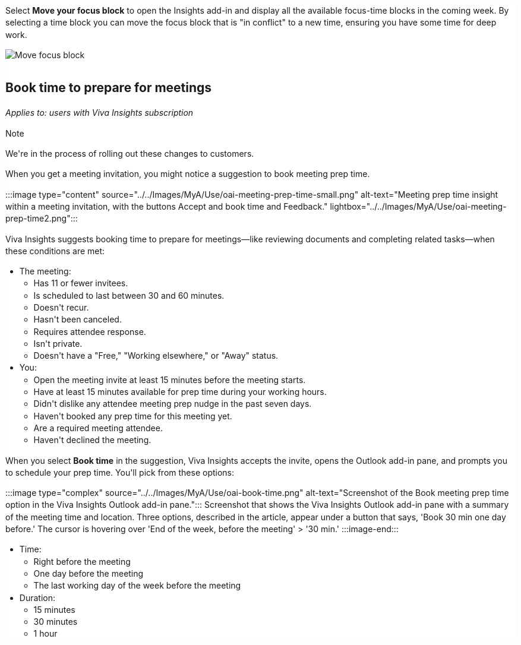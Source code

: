 Select **Move your focus block** to open the Insights add-in and display all the available focus-time blocks in the coming week. By selecting a time block you can move the focus block that is "in conflict" to a new time, ensuring you have some time for deep work.

![Move focus block](../../Images/mya/use/move-focus-block-50.png)

## Book time to prepare for meetings

*Applies to: users with Viva Insights subscription*

>[!Note]
>We're in the process of rolling out these changes to customers.

When you get a meeting invitation, you might notice a suggestion to book meeting prep time.

:::image type="content" source="../../Images/MyA/Use/oai-meeting-prep-time-small.png" alt-text="Meeting prep time insight within a meeting invitation, with the buttons Accept and book time and Feedback." lightbox="../../Images/MyA/Use/oai-meeting-prep-time2.png":::

Viva Insights suggests booking time to prepare for meetings—like reviewing documents and completing related tasks—when these conditions are met:

* The meeting:
    * Has 11 or fewer invitees.
    * Is scheduled to last between 30 and 60 minutes.
    * Doesn't recur.
    * Hasn't been canceled.
    * Requires attendee response.
    * Isn't private.
    * Doesn't have a "Free," "Working elsewhere," or "Away" status. 
* You:
    * Open the meeting invite at least 15 minutes before the meeting starts.
    * Have at least 15 minutes available for prep time during your working hours.
    * Didn't dislike any attendee meeting prep nudge in the past seven days.
    * Haven't booked any prep time for this meeting yet.
    * Are a required meeting attendee.
    * Haven't declined the meeting.

When you select **Book time** in the suggestion, Viva Insights accepts the invite, opens the Outlook add-in pane, and prompts you to schedule your prep time. You'll pick from these options:

:::image type="complex" source="../../Images/MyA/Use/oai-book-time.png" alt-text="Screenshot of the Book meeting prep time option in the Viva Insights Outlook add-in pane.":::
   Screenshot that shows the Viva Insights Outlook add-in pane with a summary of the meeting time and location. Three options, described in the article, appear under a button that says, 'Book 30 min one day before.' The cursor is hovering over 'End of the week, before the meeting' > '30 min.'
:::image-end:::

* Time:
    * Right before the meeting
    * One day before the meeting
    * The last working day of the week before the meeting
* Duration:
    * 15 minutes
    * 30 minutes
    * 1 hour
